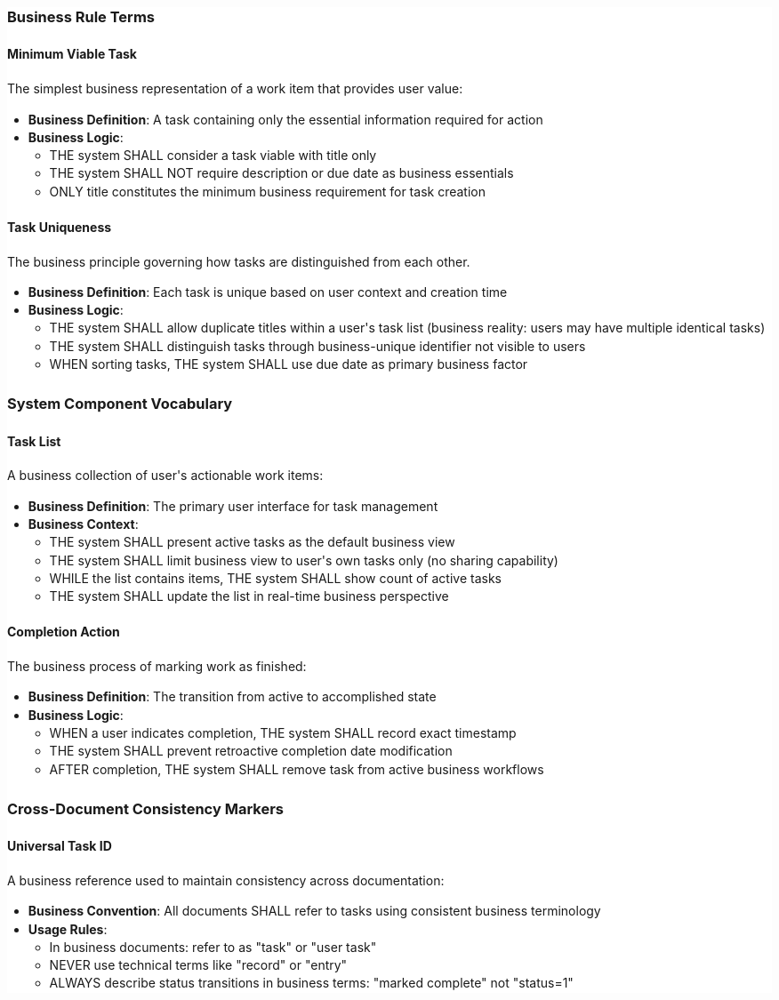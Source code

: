 ### Business Rule Terms

#### Minimum Viable Task
The simplest business representation of a work item that provides user value:

- **Business Definition**: A task containing only the essential information required for action
- **Business Logic**:
  - THE system SHALL consider a task viable with title only
  - THE system SHALL NOT require description or due date as business essentials
  - ONLY title constitutes the minimum business requirement for task creation

#### Task Uniqueness
The business principle governing how tasks are distinguished from each other.

- **Business Definition**: Each task is unique based on user context and creation time
- **Business Logic**:
  - THE system SHALL allow duplicate titles within a user's task list (business reality: users may have multiple identical tasks)
  - THE system SHALL distinguish tasks through business-unique identifier not visible to users
  - WHEN sorting tasks, THE system SHALL use due date as primary business factor

### System Component Vocabulary

#### Task List
A business collection of user's actionable work items:

- **Business Definition**: The primary user interface for task management
- **Business Context**:
  - THE system SHALL present active tasks as the default business view
  - THE system SHALL limit business view to user's own tasks only (no sharing capability)
  - WHILE the list contains items, THE system SHALL show count of active tasks
  - THE system SHALL update the list in real-time business perspective

#### Completion Action
The business process of marking work as finished:

- **Business Definition**: The transition from active to accomplished state
- **Business Logic**:
  - WHEN a user indicates completion, THE system SHALL record exact timestamp
  - THE system SHALL prevent retroactive completion date modification
  - AFTER completion, THE system SHALL remove task from active business workflows

### Cross-Document Consistency Markers

#### Universal Task ID
A business reference used to maintain consistency across documentation:

- **Business Convention**: All documents SHALL refer to tasks using consistent business terminology
- **Usage Rules**:
  - In business documents: refer to as "task" or "user task"
  - NEVER use technical terms like "record" or "entry"
  - ALWAYS describe status transitions in business terms: "marked complete" not "status=1"
